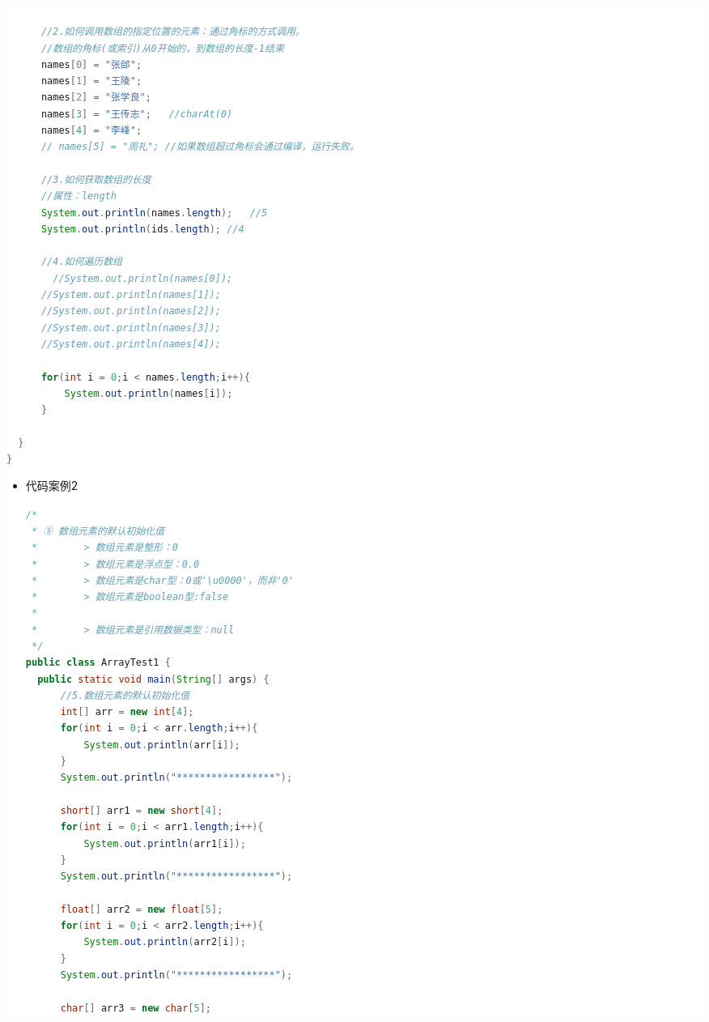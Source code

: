   ```java

  		//2.如何调用数组的指定位置的元素：通过角标的方式调用。
  		//数组的角标(或索引)从0开始的，到数组的长度-1结束
  		names[0] = "张郃";
  		names[1] = "王陵";
  		names[2] = "张学良";
  		names[3] = "王传志";	//charAt(0)
  		names[4] = "李峰";
  		// names[5] = "周礼";	//如果数组超过角标会通过编译，运行失败。

  		//3.如何获取数组的长度
  		//属性：length
  		System.out.println(names.length);	//5
  		System.out.println(ids.length);	//4

  		//4.如何遍历数组
          //System.out.println(names[0]);
  		//System.out.println(names[1]);
  		//System.out.println(names[2]);
  		//System.out.println(names[3]);
  		//System.out.println(names[4]);

  		for(int i = 0;i < names.length;i++){
  			System.out.println(names[i]);
  		}

  	}
  }
  ```

- 代码案例2

  ```java
  /*
   * ⑤ 数组元素的默认初始化值
   * 		> 数组元素是整形：0
   * 		> 数组元素是浮点型：0.0
   * 		> 数组元素是char型：0或'\u0000'，而非'0'
   * 		> 数组元素是boolean型:false
   *
   * 		> 数组元素是引用数据类型：null
   */
  public class ArrayTest1 {
  	public static void main(String[] args) {
  		//5.数组元素的默认初始化值
  		int[] arr = new int[4];
  		for(int i = 0;i < arr.length;i++){
  			System.out.println(arr[i]);
  		}
  		System.out.println("*****************");
  
  		short[] arr1 = new short[4];
  		for(int i = 0;i < arr1.length;i++){
  			System.out.println(arr1[i]);
  		}
  		System.out.println("*****************");
  
  		float[] arr2 = new float[5];
  		for(int i = 0;i < arr2.length;i++){
  			System.out.println(arr2[i]);
  		}
  		System.out.println("*****************");
  
  		char[] arr3 = new char[5];
  ```